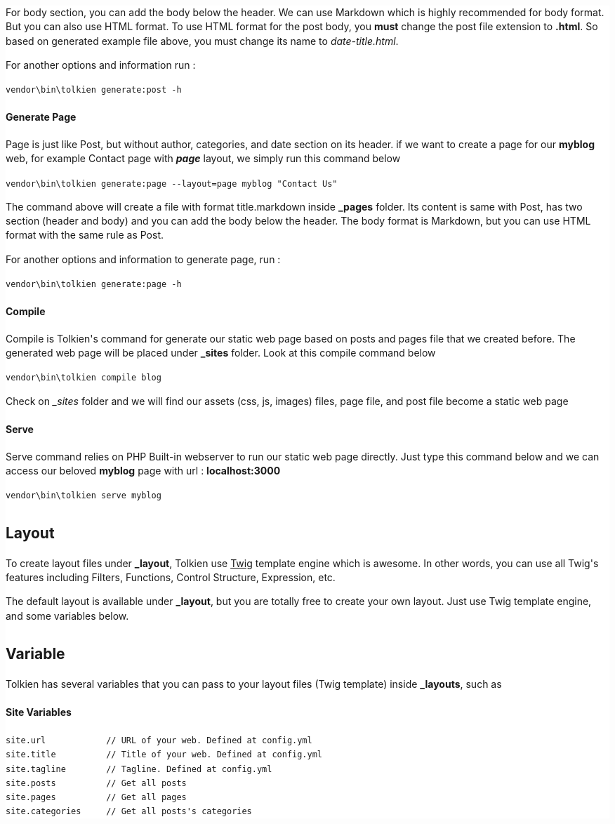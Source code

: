 For body section, you can add the body below the header. We can use Markdown which is highly recommended for body format. But you can also use HTML format. To use HTML format for the post body, you **must** change the post file extension to **.html**. So based on generated example file above, you must change its name to *date-title.html*.

For another options and information run : 

    vendor\bin\tolkien generate:post -h

#### Generate Page
Page is just like Post, but without author, categories, and date section on its header. if we want to create a page for our **myblog** web, for example Contact page with ***page*** layout, we simply run this command below

    vendor\bin\tolkien generate:page --layout=page myblog "Contact Us"
    
The command above will create a file with format title.markdown inside **_pages** folder. Its content is same with Post, has two section (header and body) and you can add the body below the header. The body format is Markdown, but you can use HTML format with the same rule as Post. 

For another options and information to generate page, run : 

    vendor\bin\tolkien generate:page -h

#### Compile 
Compile is Tolkien's command for generate our static web page based on posts and pages file that we created before. The generated web page will be placed under **_sites** folder. Look at this compile command below

    vendor\bin\tolkien compile blog
    
Check on *_sites* folder and we will find our assets (css, js, images) files, page file, and post file become a static web page 

#### Serve
Serve command relies on PHP Built-in webserver to run our static web page directly. Just type this command below and we can access our beloved **myblog** page  with url : **localhost:3000**

    vendor\bin\tolkien serve myblog

## Layout
To create layout files under **_layout**, Tolkien use  [Twig](http://twig.sensiolabs.org/) template engine which is awesome. In other words, you can use all Twig's features including Filters, Functions, Control Structure, Expression, etc.

The default layout is available under **_layout**, but you are totally free to create your own layout. Just use Twig template engine, and some variables below.

## Variable
Tolkien has several variables that you can pass to your layout files (Twig template) inside **_layouts**, such as

#### Site Variables

    site.url            // URL of your web. Defined at config.yml
    site.title          // Title of your web. Defined at config.yml
    site.tagline        // Tagline. Defined at config.yml
    site.posts          // Get all posts
    site.pages          // Get all pages
    site.categories     // Get all posts's categories
    